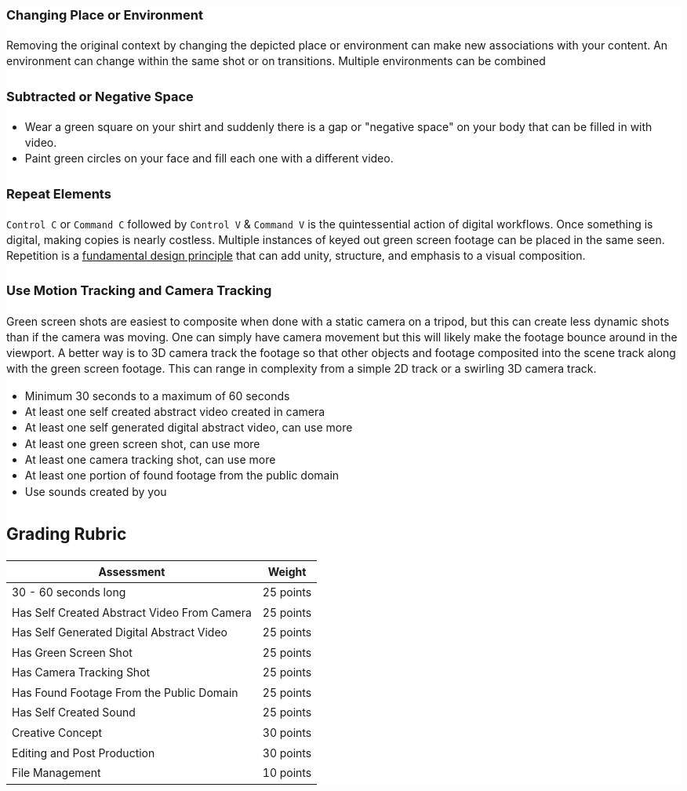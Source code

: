 ### Changing Place or Environment

Removing the original context by changing the depicted place or environment can make new associations with your content. An environment can change within the same shot or on transitions. Multiple environments can be combined

### Subtracted or Negative Space

- Wear a green square on your shirt and suddenly there is a gap or "negative space" on your body that can be filled in with video.
- Paint green circles on your face and fill each one with a different video.

### Repeat Elements

`Control C` or `Command C` followed by `Control V` & `Command V` is the quintessential action of digital workflows. Once something is digital, making copies is nearly costless. Multiple instances of keyed out green screen footage can be placed in the same seen. Repetition is a [fundamental design principle](../../../../art-faq/design.md) that can add unity, structure, and emphasis to a visual composition.

### Use Motion Tracking and Camera Tracking

Green screen shots are easiest to composite when done with a static camera on a tripod, but this can create less dynamic shots than if the camera was moving. One can simply have camera movement but this will likely make the footage bounce around in the viewport. A better way is to 3D camera track the footage so that other objects and footage composited into the scene track along with the green screen footage. This can range in complexity from a simple 2D track or a swirling 3D camera track.

- Minimum 30 seconds to a maximum of 60 seconds
- At least one self created abstract video created in camera
- At least one self generated digital abstract video, can use more
- At least one green screen shot, can use more
- At least one camera tracking shot, can use more
- At least one portion of found footage from the public domain
- Use sounds created by you

## Grading Rubric

<div class="responsive-table-markdown">

| Assessment                                  | Weight    |
| ------------------------------------------- | --------- |
| 30 - 60 seconds long                        | 25 points |
| Has Self Created Abstract Video From Camera | 25 points |
| Has Self Generated Digital Abstract Video   | 25 points |
| Has Green Screen Shot                       | 25 points |
| Has Camera Tracking Shot                    | 25 points |
| Has Found Footage From the Public Domain    | 25 points |
| Has Self Created Sound                      | 25 points |
| Creative Concept                            | 30 points |
| Editing and Post Production                 | 30 points |
| File Management                             | 10 points |
